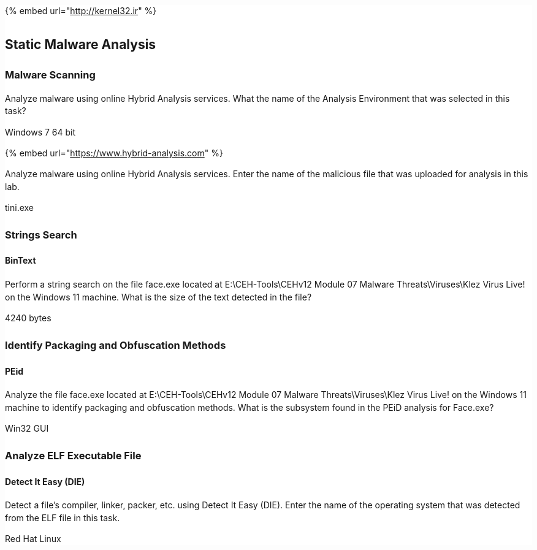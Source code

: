 {% embed url="http://kernel32.ir" %}



## Static Malware Analysis



### Malware Scanning

Analyze malware using online Hybrid Analysis services. What the name of the Analysis Environment that was selected in this task?

Windows 7 64 bit



{% embed url="https://www.hybrid-analysis.com" %}

Analyze malware using online Hybrid Analysis services. Enter the name of the malicious file that was uploaded for analysis in this lab.

tini.exe



### Strings Search

#### BinText

Perform a string search on the file face.exe located at E:\CEH-Tools\CEHv12 Module 07 Malware Threats\Viruses\Klez Virus Live! on the Windows 11 machine. What is the size of the text detected in the file?

4240 bytes



### Identify Packaging and Obfuscation Methods

#### PEid

Analyze the file face.exe located at E:\CEH-Tools\CEHv12 Module 07 Malware Threats\Viruses\Klez Virus Live! on the Windows 11 machine to identify packaging and obfuscation methods. What is the subsystem found in the PEiD analysis for Face.exe?

Win32 GUI



### Analyze ELF Executable File

#### Detect It Easy (DIE)

Detect a file’s compiler, linker, packer, etc. using Detect It Easy (DIE). Enter the name of the operating system that was detected from the ELF file in this task.

Red Hat Linux


